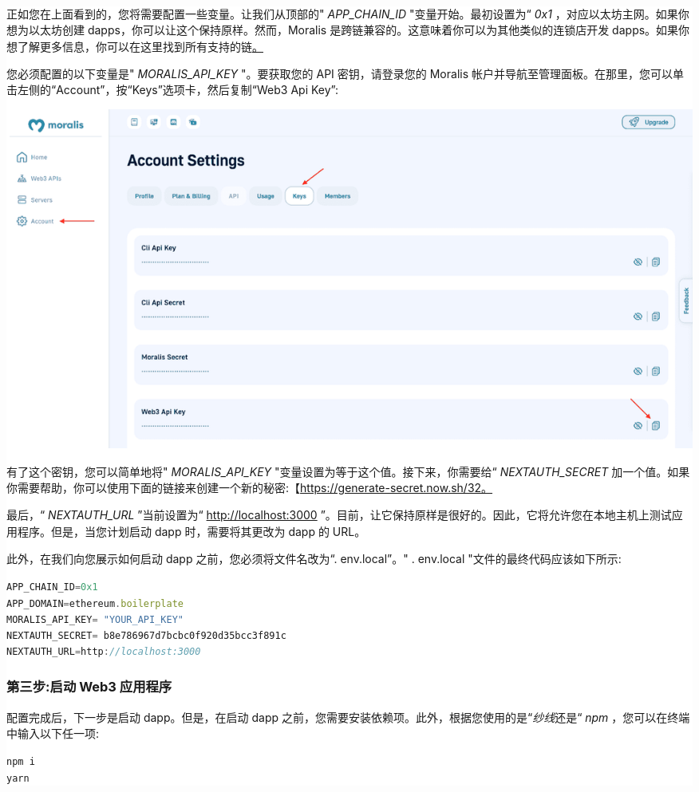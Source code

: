 正如您在上面看到的，您将需要配置一些变量。让我们从顶部的" *APP_CHAIN_ID* "变量开始。最初设置为“ *0x1* ，对应以太坊主网。如果你想为以太坊创建 dapps，你可以让这个保持原样。然而，Moralis 是跨链兼容的。这意味着你可以为其他类似的连锁店开发 dapps。如果你想了解更多信息，你可以在这里找到所有支持的链[。](https://docs.moralis.io/reference/supported-chains-for-nft-api)

您必须配置的以下变量是" *MORALIS_API_KEY* "。要获取您的 API 密钥，请登录您的 Moralis 帐户并导航至管理面板。在那里，您可以单击左侧的“Account”，按“Keys”选项卡，然后复制“Web3 Api Key”:

![](img/b7c12c1273fac5c0c7e954000425584b.png)

有了这个密钥，您可以简单地将" *MORALIS_API_KEY* "变量设置为等于这个值。接下来，你需要给“ *NEXTAUTH_SECRET* 加一个值。如果你需要帮助，你可以使用下面的链接来创建一个新的秘密:【https://generate-secret.now.sh/32。

最后，“ *NEXTAUTH_URL* ”当前设置为“ [http://localhost:3000](http://localhost:3000/) ”。目前，让它保持原样是很好的。因此，它将允许您在本地主机上测试应用程序。但是，当您计划启动 dapp 时，需要将其更改为 dapp 的 URL。

此外，在我们向您展示如何启动 dapp 之前，您必须将文件名改为“. env.local”。" . env.local "文件的最终代码应该如下所示:

```js
APP_CHAIN_ID=0x1
APP_DOMAIN=ethereum.boilerplate 
MORALIS_API_KEY= "YOUR_API_KEY"
NEXTAUTH_SECRET= b8e786967d7bcbc0f920d35bcc3f891c
NEXTAUTH_URL=http://localhost:3000
```

### 第三步:启动 Web3 应用程序

配置完成后，下一步是启动 dapp。但是，在启动 dapp 之前，您需要安装依赖项。此外，根据您使用的是“*纱线*还是“ *npm* ，您可以在终端中输入以下任一项:

```js
npm i
yarn
```

